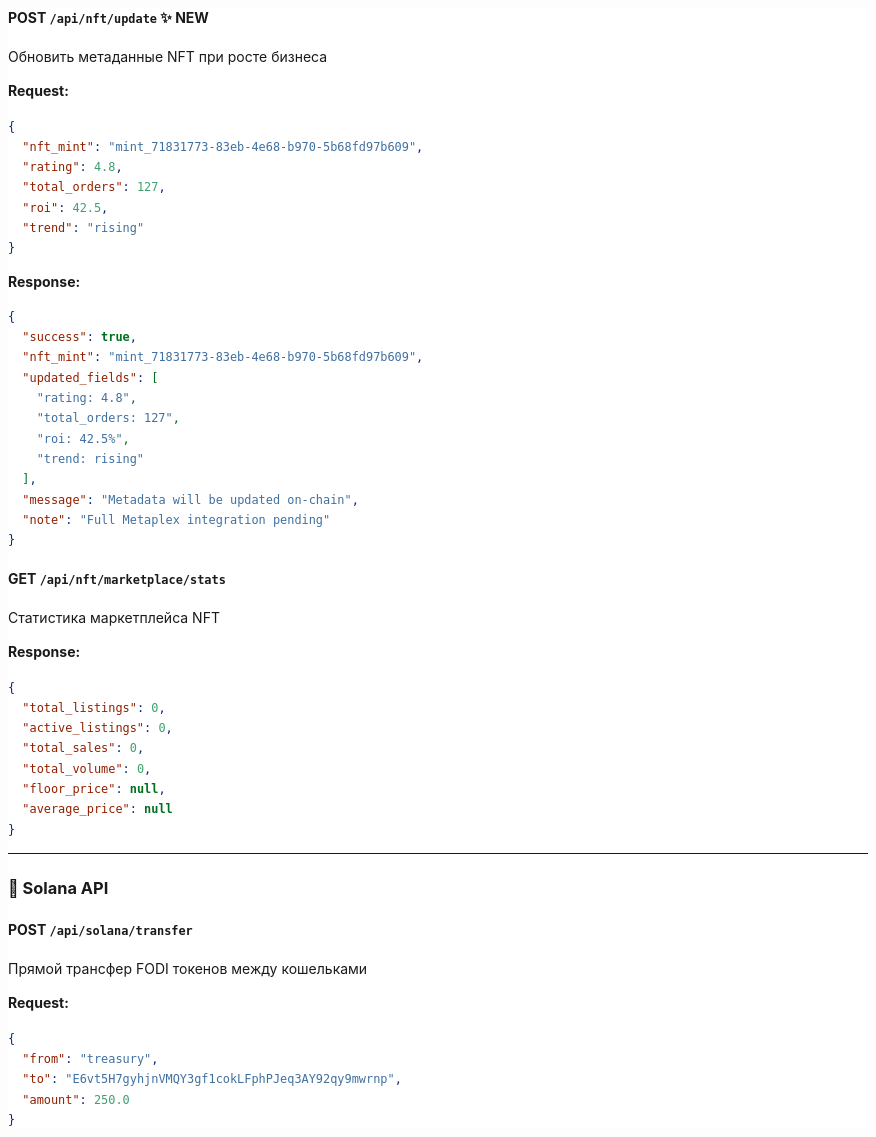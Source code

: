 #### POST `/api/nft/update` ✨ NEW
Обновить метаданные NFT при росте бизнеса

**Request:**
```json
{
  "nft_mint": "mint_71831773-83eb-4e68-b970-5b68fd97b609",
  "rating": 4.8,
  "total_orders": 127,
  "roi": 42.5,
  "trend": "rising"
}
```

**Response:**
```json
{
  "success": true,
  "nft_mint": "mint_71831773-83eb-4e68-b970-5b68fd97b609",
  "updated_fields": [
    "rating: 4.8",
    "total_orders: 127",
    "roi: 42.5%",
    "trend: rising"
  ],
  "message": "Metadata will be updated on-chain",
  "note": "Full Metaplex integration pending"
}
```

#### GET `/api/nft/marketplace/stats`
Статистика маркетплейса NFT

**Response:**
```json
{
  "total_listings": 0,
  "active_listings": 0,
  "total_sales": 0,
  "total_volume": 0,
  "floor_price": null,
  "average_price": null
}
```

---

### 💠 Solana API

#### POST `/api/solana/transfer`
Прямой трансфер FODI токенов между кошельками

**Request:**
```json
{
  "from": "treasury",
  "to": "E6vt5H7gyhjnVMQY3gf1cokLFphPJeq3AY92qy9mwrnp",
  "amount": 250.0
}
```
